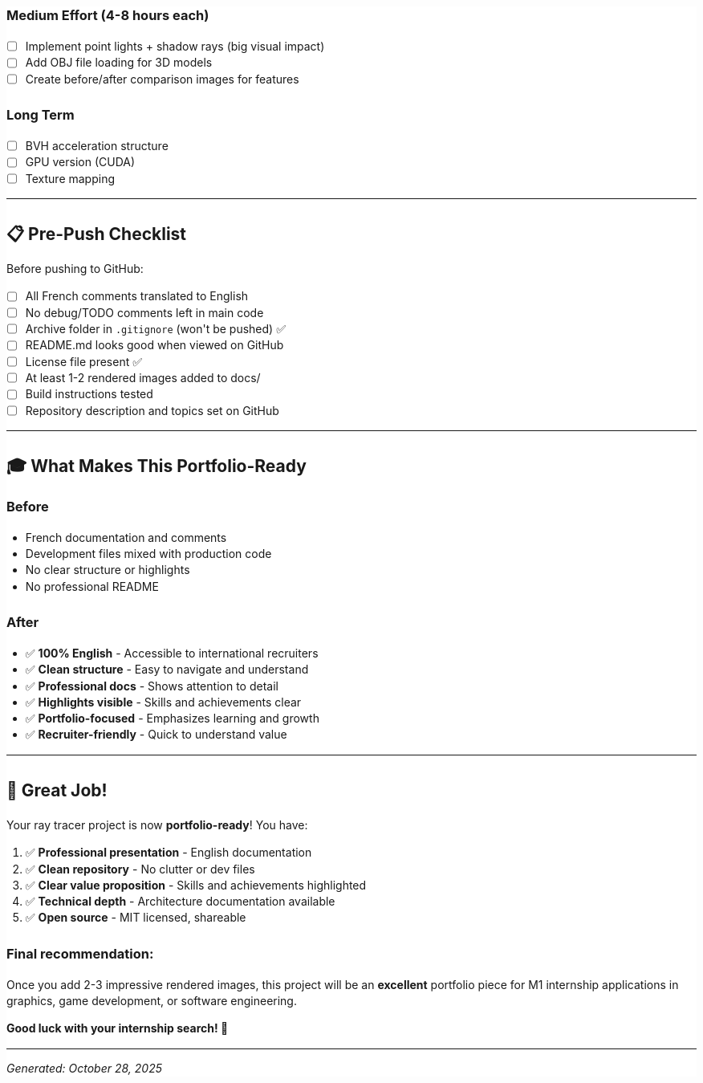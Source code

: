 ### Medium Effort (4-8 hours each)
- [ ] Implement point lights + shadow rays (big visual impact)
- [ ] Add OBJ file loading for 3D models
- [ ] Create before/after comparison images for features

### Long Term
- [ ] BVH acceleration structure
- [ ] GPU version (CUDA)
- [ ] Texture mapping

---

## 📋 Pre-Push Checklist

Before pushing to GitHub:

- [ ] All French comments translated to English
- [ ] No debug/TODO comments left in main code
- [ ] Archive folder in `.gitignore` (won't be pushed) ✅
- [ ] README.md looks good when viewed on GitHub
- [ ] License file present ✅
- [ ] At least 1-2 rendered images added to docs/
- [ ] Build instructions tested
- [ ] Repository description and topics set on GitHub

---

## 🎓 What Makes This Portfolio-Ready

### Before
- French documentation and comments
- Development files mixed with production code
- No clear structure or highlights
- No professional README

### After  
- ✅ **100% English** - Accessible to international recruiters
- ✅ **Clean structure** - Easy to navigate and understand
- ✅ **Professional docs** - Shows attention to detail
- ✅ **Highlights visible** - Skills and achievements clear
- ✅ **Portfolio-focused** - Emphasizes learning and growth
- ✅ **Recruiter-friendly** - Quick to understand value

---

## 🎉 Great Job!

Your ray tracer project is now **portfolio-ready**! You have:

1. ✅ **Professional presentation** - English documentation
2. ✅ **Clean repository** - No clutter or dev files
3. ✅ **Clear value proposition** - Skills and achievements highlighted
4. ✅ **Technical depth** - Architecture documentation available
5. ✅ **Open source** - MIT licensed, shareable

### Final recommendation:
Once you add 2-3 impressive rendered images, this project will be an **excellent** portfolio piece for M1 internship applications in graphics, game development, or software engineering.

**Good luck with your internship search! 🚀**

---

*Generated: October 28, 2025*
